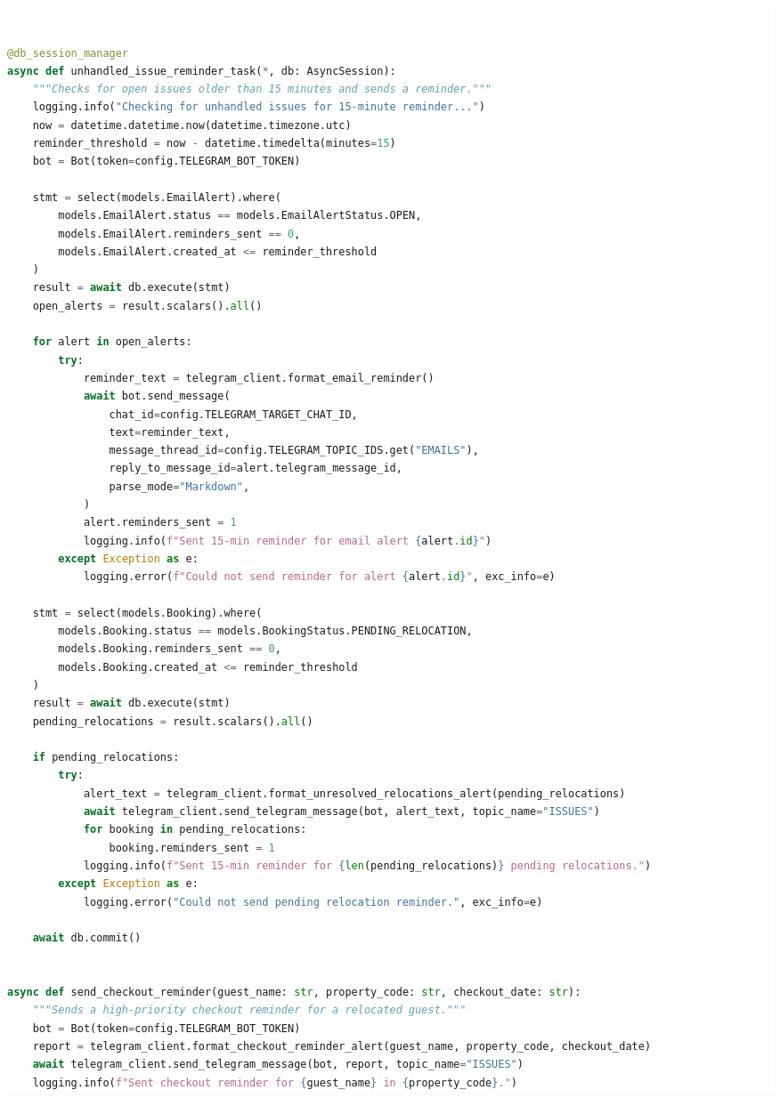 ```python


@db_session_manager
async def unhandled_issue_reminder_task(*, db: AsyncSession):
    """Checks for open issues older than 15 minutes and sends a reminder."""
    logging.info("Checking for unhandled issues for 15-minute reminder...")
    now = datetime.datetime.now(datetime.timezone.utc)
    reminder_threshold = now - datetime.timedelta(minutes=15)
    bot = Bot(token=config.TELEGRAM_BOT_TOKEN)

    stmt = select(models.EmailAlert).where(
        models.EmailAlert.status == models.EmailAlertStatus.OPEN,
        models.EmailAlert.reminders_sent == 0,
        models.EmailAlert.created_at <= reminder_threshold
    )
    result = await db.execute(stmt)
    open_alerts = result.scalars().all()

    for alert in open_alerts:
        try:
            reminder_text = telegram_client.format_email_reminder()
            await bot.send_message(
                chat_id=config.TELEGRAM_TARGET_CHAT_ID,
                text=reminder_text,
                message_thread_id=config.TELEGRAM_TOPIC_IDS.get("EMAILS"),
                reply_to_message_id=alert.telegram_message_id,
                parse_mode="Markdown",
            )
            alert.reminders_sent = 1
            logging.info(f"Sent 15-min reminder for email alert {alert.id}")
        except Exception as e:
            logging.error(f"Could not send reminder for alert {alert.id}", exc_info=e)

    stmt = select(models.Booking).where(
        models.Booking.status == models.BookingStatus.PENDING_RELOCATION,
        models.Booking.reminders_sent == 0,
        models.Booking.created_at <= reminder_threshold
    )
    result = await db.execute(stmt)
    pending_relocations = result.scalars().all()

    if pending_relocations:
        try:
            alert_text = telegram_client.format_unresolved_relocations_alert(pending_relocations)
            await telegram_client.send_telegram_message(bot, alert_text, topic_name="ISSUES")
            for booking in pending_relocations:
                booking.reminders_sent = 1
            logging.info(f"Sent 15-min reminder for {len(pending_relocations)} pending relocations.")
        except Exception as e:
            logging.error("Could not send pending relocation reminder.", exc_info=e)

    await db.commit()


async def send_checkout_reminder(guest_name: str, property_code: str, checkout_date: str):
    """Sends a high-priority checkout reminder for a relocated guest."""
    bot = Bot(token=config.TELEGRAM_BOT_TOKEN)
    report = telegram_client.format_checkout_reminder_alert(guest_name, property_code, checkout_date)
    await telegram_client.send_telegram_message(bot, report, topic_name="ISSUES")
    logging.info(f"Sent checkout reminder for {guest_name} in {property_code}.")

```